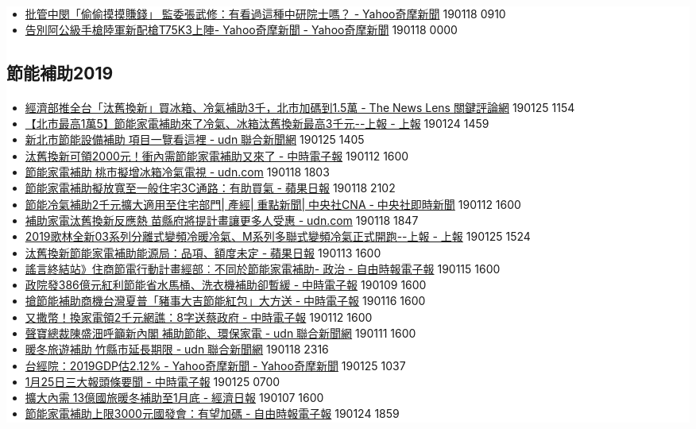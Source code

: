 - [批管中閔「偷偷摸摸賺錢」 監委張武修：有看過這種中研院士嗎？ - Yahoo奇摩新聞](https://tw.news.yahoo.com/%E6%89%B9%E7%AE%A1%E4%B8%AD%E9%96%94-%E5%81%B7%E5%81%B7%E6%91%B8%E6%91%B8%E8%B3%BA%E9%8C%A2-%E7%9B%A3%E5%A7%94%E5%BC%B5%E6%AD%A6%E4%BF%AE-%E6%9C%89%E7%9C%8B%E9%81%8E%E9%80%99%E7%A8%AE%E4%B8%AD%E7%A0%94%E9%99%A2%E5%A3%AB%E5%97%8E-011001787.html "批管中閔「偷偷摸摸賺錢」 監委張武修：有看過這種中研院士嗎？ - Yahoo奇摩新聞") 190118 0910
- [告別阿公級手槍陸軍新配槍T75K3上陣- Yahoo奇摩新聞 - Yahoo奇摩新聞](https://tw.news.yahoo.com/%E5%91%8A%E5%88%A5%E9%98%BF%E5%85%AC%E7%B4%9A%E6%89%8B%E6%A7%8D-%E9%99%B8%E8%BB%8D%E6%96%B0%E9%85%8D%E6%A7%8Dt75k3%E4%B8%8A%E9%99%A3-160000566.html "告別阿公級手槍陸軍新配槍T75K3上陣- Yahoo奇摩新聞 - Yahoo奇摩新聞") 190118 0000

## 節能補助2019


- [經濟部推全台「汰舊換新」買冰箱、冷氣補助3千，北市加碼到1.5萬 - The News Lens 關鍵評論網](https://www.thenewslens.com/article/112699 "經濟部推全台「汰舊換新」買冰箱、冷氣補助3千，北市加碼到1.5萬 - The News Lens 關鍵評論網") 190125 1154
- [【北市最高1萬5】節能家電補助來了冷氣、冰箱汰舊換新最高3千元--上報 - 上報](https://www.upmedia.mg/news_info.php?SerialNo=56547 "【北市最高1萬5】節能家電補助來了冷氣、冰箱汰舊換新最高3千元--上報 - 上報") 190124 1459
- [新北市節能設備補助 項目一覽看這裡 - udn 聯合新聞網](https://udn.com/news/story/7238/3614289 "新北市節能設備補助 項目一覽看這裡 - udn 聯合新聞網") 190125 1405
- [汰舊換新可領2000元！衝內需節能家電補助又來了 - 中時電子報](https://www.chinatimes.com/newspapers/20190112000470-260110 "汰舊換新可領2000元！衝內需節能家電補助又來了 - 中時電子報") 190112 1600
- [節能家電補助 桃市擬增冰箱冷氣電視 - udn.com](https://udn.com/news/story/7324/3601530 "節能家電補助 桃市擬增冰箱冷氣電視 - udn.com") 190118 1803
- [節能家電補助擬放寬至一般住宅3C通路：有助買氣 - 蘋果日報](https://tw.news.appledaily.com/life/realtime/20190118/1503321 "節能家電補助擬放寬至一般住宅3C通路：有助買氣 - 蘋果日報") 190118 2102
- [節能冷氣補助2千元擴大適用至住宅部門| 產經| 重點新聞| 中央社CNA - 中央社即時新聞](https://www.cna.com.tw/news/firstnews/201901120063.aspx "節能冷氣補助2千元擴大適用至住宅部門| 產經| 重點新聞| 中央社CNA - 中央社即時新聞") 190112 1600
- [補助家電汰舊換新反應熱 苗縣府將提計畫讓更多人受惠 - udn.com](https://udn.com/news/story/7324/3601612 "補助家電汰舊換新反應熱 苗縣府將提計畫讓更多人受惠 - udn.com") 190118 1847
- [2019歌林全新03系列分離式變頻冷暖冷氣、M系列多聯式變頻冷氣正式開跑--上報 - 上報](https://www.upmedia.mg/news_info.php?SerialNo=56621 "2019歌林全新03系列分離式變頻冷暖冷氣、M系列多聯式變頻冷氣正式開跑--上報 - 上報") 190125 1524
- [汰舊換新節能家電補助能源局：品項、額度未定 - 蘋果日報](https://tw.appledaily.com/new/realtime/20190113/1499984/ "汰舊換新節能家電補助能源局：品項、額度未定 - 蘋果日報") 190113 1600
- [謠言終結站》住商節電行動計畫經部︰不同於節能家電補助- 政治 - 自由時報電子報](http://news.ltn.com.tw/news/politics/paper/1261410 "謠言終結站》住商節電行動計畫經部︰不同於節能家電補助- 政治 - 自由時報電子報") 190115 1600
- [政院發386億元紅利節能省水馬桶、洗衣機補助卻暫緩 - 中時電子報](https://www.chinatimes.com/realtimenews/20190109004420-260407 "政院發386億元紅利節能省水馬桶、洗衣機補助卻暫緩 - 中時電子報") 190109 1600
- [搶節能補助商機台灣夏普「豬事大吉節能紅包」大方送 - 中時電子報](https://www.chinatimes.com/realtimenews/20190116002205-260405 "搶節能補助商機台灣夏普「豬事大吉節能紅包」大方送 - 中時電子報") 190116 1600
- [又撒幣！換家電領2千元網譙：8字送蔡政府 - 中時電子報](https://www.chinatimes.com/realtimenews/20190112002051-260410 "又撒幣！換家電領2千元網譙：8字送蔡政府 - 中時電子報") 190112 1600
- [聲寶總裁陳盛沺呼籲新內閣 補助節能、環保家電 - udn 聯合新聞網](https://udn.com/news/story/7241/3588528 "聲寶總裁陳盛沺呼籲新內閣 補助節能、環保家電 - udn 聯合新聞網") 190111 1600
- [暖冬旅遊補助 竹縣市延長期限 - udn 聯合新聞網](https://udn.com/news/story/11322/3602007 "暖冬旅遊補助 竹縣市延長期限 - udn 聯合新聞網") 190118 2316
- [台經院：2019GDP估2.12% - Yahoo奇摩新聞 - Yahoo奇摩新聞](https://tw.news.yahoo.com/%E5%8F%B0%E7%B6%93%E9%99%A2-2019gdp%E4%BC%B02-12-023749622.html "台經院：2019GDP估2.12% - Yahoo奇摩新聞 - Yahoo奇摩新聞") 190125 1037
- [1月25日三大報頭條要聞 - 中時電子報](https://www.chinatimes.com/realtimenews/20190125001004-260405 "1月25日三大報頭條要聞 - 中時電子報") 190125 0700
- [擴大內需 13億國旅暖冬補助至1月底 - 經濟日報](https://money.udn.com/money/story/7307/3579812 "擴大內需 13億國旅暖冬補助至1月底 - 經濟日報") 190107 1600
- [節能家電補助上限3000元國發會：有望加碼 - 自由時報電子報](https://ec.ltn.com.tw/article/breakingnews/2682351 "節能家電補助上限3000元國發會：有望加碼 - 自由時報電子報") 190124 1859

